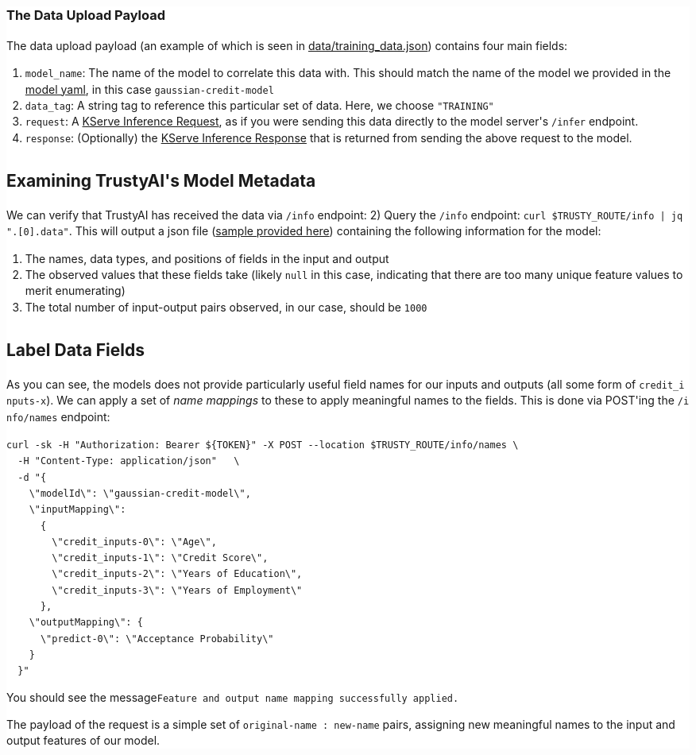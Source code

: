 ### The Data Upload Payload
The data upload payload (an example of which is seen in [data/training_data.json](data/training_data.json)) contains
four main fields:
1) `model_name`: The name of the model to correlate this data with. This should match the name of the model we provided in the [model yaml](resources/model_gaussian_credit.yaml), in this case `gaussian-credit-model`
2) `data_tag`: A string tag to reference this particular set of data. Here, we choose `"TRAINING"`
3) `request`: A [KServe Inference Request](https://kserve.github.io/website/0.8/modelserving/inference_api/#inference-request-json-object), as if you were sending this data directly to the model server's `/infer` endpoint. 
4) `response`: (Optionally) the [KServe Inference Response](https://kserve.github.io/website/0.8/modelserving/inference_api/#inference-response-json-objectt) that is returned from sending the above request to the model. 

## Examining TrustyAI's Model Metadata
We can verify that TrustyAI has received the data via `/info` endpoint:
2) Query the `/info` endpoint: `curl $TRUSTY_ROUTE/info | jq ".[0].data"`. This will output a json file ([sample provided here](resources/info_response.json)) containing the following information for the model:
   1) The names, data types, and positions of fields in the input and output 
   2) The observed values that these fields take (likely `null` in this case, indicating that there are too many unique feature values to merit enumerating)
   3) The total number of input-output pairs observed, in our case, should be `1000`

## Label Data Fields
As you can see, the models does not provide particularly useful field names for our inputs and outputs (all some form of `credit_inputs-x`). We can apply a set of _name mappings_ to these to apply meaningful names to the fields. This is done via POST'ing the `/info/names` endpoint:

```shell
curl -sk -H "Authorization: Bearer ${TOKEN}" -X POST --location $TRUSTY_ROUTE/info/names \
  -H "Content-Type: application/json"   \
  -d "{
    \"modelId\": \"gaussian-credit-model\",
    \"inputMapping\":
      {
        \"credit_inputs-0\": \"Age\",
        \"credit_inputs-1\": \"Credit Score\",
        \"credit_inputs-2\": \"Years of Education\",
        \"credit_inputs-3\": \"Years of Employment\"
      },
    \"outputMapping\": {
      \"predict-0\": \"Acceptance Probability\"
    }
  }"
```

You should see the message`Feature and output name mapping successfully applied.`

The payload of the request is a simple set of `original-name : new-name` pairs, assigning new meaningful names to the input and output
features of our model. 
